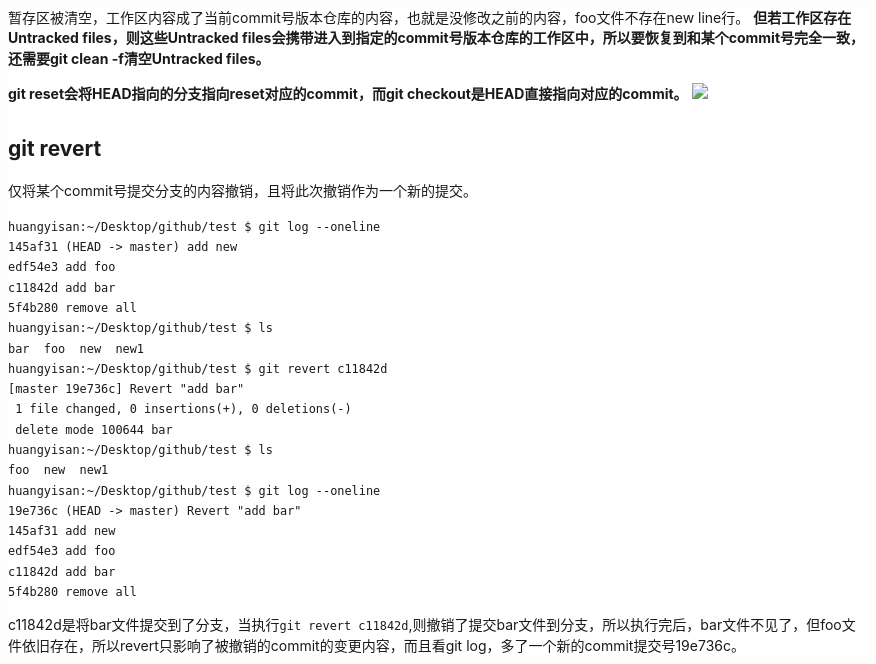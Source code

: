 暂存区被清空，工作区内容成了当前commit号版本仓库的内容，也就是没修改之前的内容，foo文件不存在new line行。
**但若工作区存在Untracked files，则这些Untracked files会携带进入到指定的commit号版本仓库的工作区中，所以要恢复到和某个commit号完全一致，还需要git clean -f清空Untracked files。**


**git reset会将HEAD指向的分支指向reset对应的commit，而git checkout是HEAD直接指向对应的commit。**
![](http://ww1.sinaimg.cn/large/9f0d15f3gy1fyiqk5xn2gj20dw0a6aa3.jpg)


## git revert

仅将某个commit号提交分支的内容撤销，且将此次撤销作为一个新的提交。

```
huangyisan:~/Desktop/github/test $ git log --oneline
145af31 (HEAD -> master) add new
edf54e3 add foo
c11842d add bar
5f4b280 remove all
huangyisan:~/Desktop/github/test $ ls
bar  foo  new  new1
huangyisan:~/Desktop/github/test $ git revert c11842d
[master 19e736c] Revert "add bar"
 1 file changed, 0 insertions(+), 0 deletions(-)
 delete mode 100644 bar
huangyisan:~/Desktop/github/test $ ls
foo  new  new1
huangyisan:~/Desktop/github/test $ git log --oneline
19e736c (HEAD -> master) Revert "add bar"
145af31 add new
edf54e3 add foo
c11842d add bar
5f4b280 remove all
```

c11842d是将bar文件提交到了分支，当执行`git revert c11842d`,则撤销了提交bar文件到分支，所以执行完后，bar文件不见了，但foo文件依旧存在，所以revert只影响了被撤销的commit的变更内容，而且看git log，多了一个新的commit提交号19e736c。
